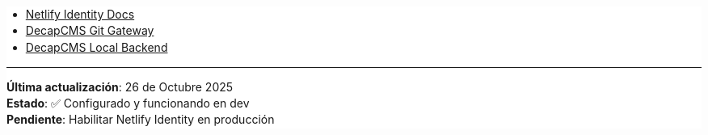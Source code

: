 - [Netlify Identity Docs](https://docs.netlify.com/visitor-access/identity/)
- [DecapCMS Git Gateway](https://decapcms.org/docs/git-gateway-backend/)
- [DecapCMS Local Backend](https://decapcms.org/docs/beta-features/#working-with-a-local-git-repository)

---

**Última actualización**: 26 de Octubre 2025  
**Estado**: ✅ Configurado y funcionando en dev  
**Pendiente**: Habilitar Netlify Identity en producción

